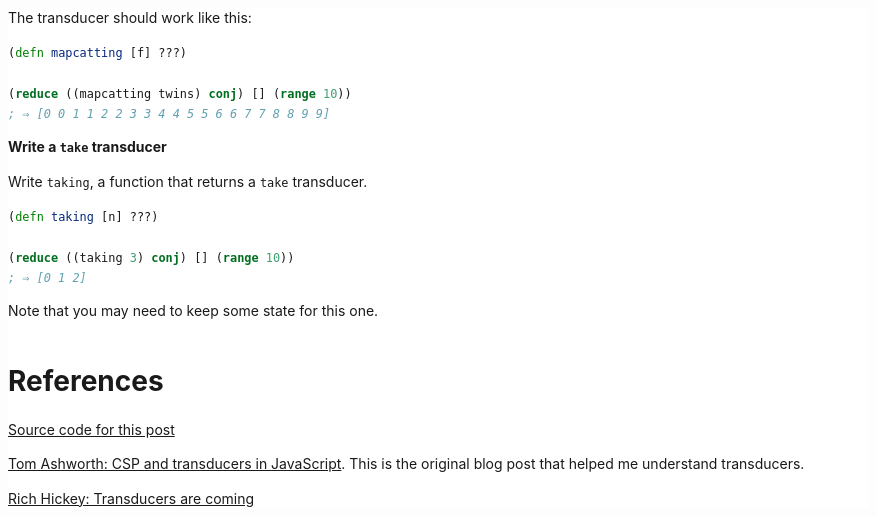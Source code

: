 The transducer should work like this:

```clojure
(defn mapcatting [f] ???)

(reduce ((mapcatting twins) conj) [] (range 10))
; ⇒ [0 0 1 1 2 2 3 3 4 4 5 5 6 6 7 7 8 8 9 9]
```

**Write a `take` transducer**

Write `taking`, a function that returns a `take` transducer.

```clojure
(defn taking [n] ???)

(reduce ((taking 3) conj) [] (range 10))
; ⇒ [0 1 2]
```

Note that you may need to keep some state for this one. 

# References

[Source code for this post](https://gist.github.com/elben/da8864e120c373e5fcf0)

[Tom Ashworth: CSP and transducers in JavaScript](http://phuu.net/2014/08/31/csp-and-transducers.html). This is the original blog post that helped me understand transducers.

[Rich Hickey: Transducers are coming](http://blog.cognitect.com/blog/2014/8/6/transducers-are-coming)

